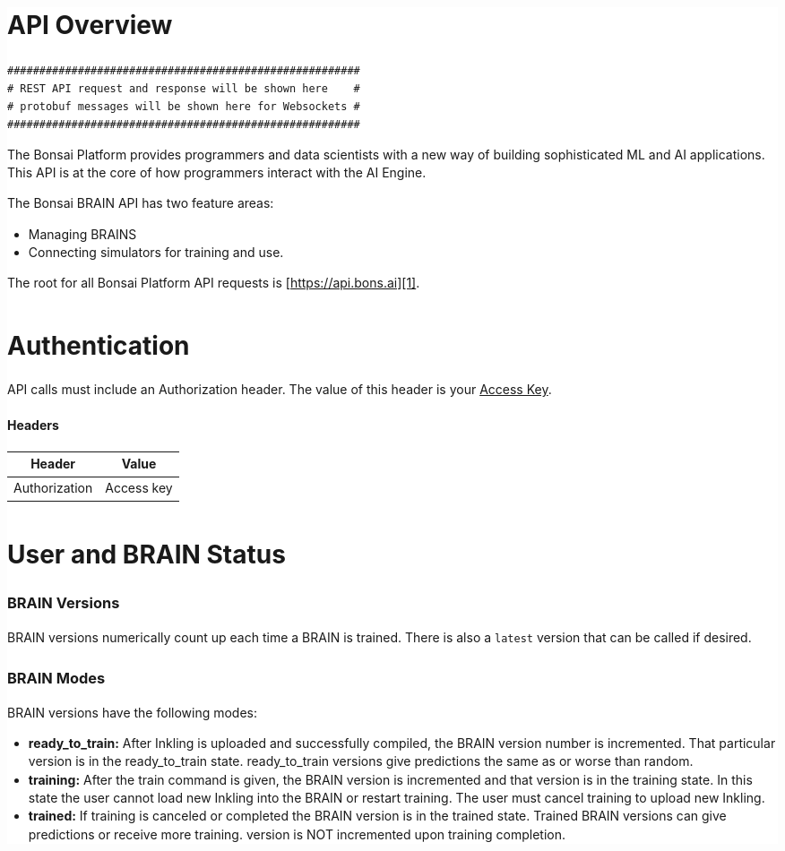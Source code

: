 # API Overview

```
#######################################################
# REST API request and response will be shown here    #
# protobuf messages will be shown here for Websockets #
#######################################################
```

The Bonsai Platform provides programmers and data scientists with a new way of
building sophisticated ML and AI applications. This API is at the core of how
programmers interact with the AI Engine.

The Bonsai BRAIN API has two feature areas:

* Managing BRAINS
* Connecting simulators for training and use.

The root for all Bonsai Platform API requests is [https://api.bons.ai][1].



# Authentication

API calls must include an Authorization header. The value of this header is your [Access Key][2].

#### Headers

| Header | Value |
| --- | --- |
| Authorization | Access key |



# User and BRAIN Status

### BRAIN Versions

BRAIN versions numerically count up each time a BRAIN is trained. There is also
a `latest` version that can be called if desired.

### BRAIN Modes

BRAIN versions have the following modes:

* **ready_to_train:** After Inkling is uploaded and successfully compiled, the
BRAIN version number is incremented. That particular version is in the
ready_to_train state. ready_to_train versions give predictions the same as or
worse than random.
* **training:** After the train command is given, the BRAIN version is
incremented and that version is in the training state. In this state the user
cannot load new Inkling into the BRAIN or restart training. The user must
cancel training to upload new Inkling.
* **trained:** If training is canceled or completed the BRAIN version is in
the trained state. Trained BRAIN versions can give predictions or receive more
training. version is NOT incremented upon training completion.


[1]: https://api.bons.ai
[2]: https://beta.bons.ai/accounts/key
[3]: ../images/training.svg
[4]: ../images/prediction.svg